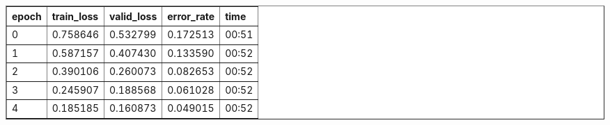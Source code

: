 </table>




<style>
    /* Turns off some styling */
    progress {
        /* gets rid of default border in Firefox and Opera. */
        border: none;
        /* Needs to be in here for Safari polyfill so background images work as expected. */
        background-size: auto;
    }
    .progress-bar-interrupted, .progress-bar-interrupted::-webkit-progress-bar {
        background: #F44336;
    }
</style>




<table border="1" class="dataframe">
  <thead>
    <tr style="text-align: left;">
      <th>epoch</th>
      <th>train_loss</th>
      <th>valid_loss</th>
      <th>error_rate</th>
      <th>time</th>
    </tr>
  </thead>
  <tbody>
    <tr>
      <td>0</td>
      <td>0.758646</td>
      <td>0.532799</td>
      <td>0.172513</td>
      <td>00:51</td>
    </tr>
    <tr>
      <td>1</td>
      <td>0.587157</td>
      <td>0.407430</td>
      <td>0.133590</td>
      <td>00:52</td>
    </tr>
    <tr>
      <td>2</td>
      <td>0.390106</td>
      <td>0.260073</td>
      <td>0.082653</td>
      <td>00:52</td>
    </tr>
    <tr>
      <td>3</td>
      <td>0.245907</td>
      <td>0.188568</td>
      <td>0.061028</td>
      <td>00:52</td>
    </tr>
    <tr>
      <td>4</td>
      <td>0.185185</td>
      <td>0.160873</td>
      <td>0.049015</td>
      <td>00:52</td>
    </tr>